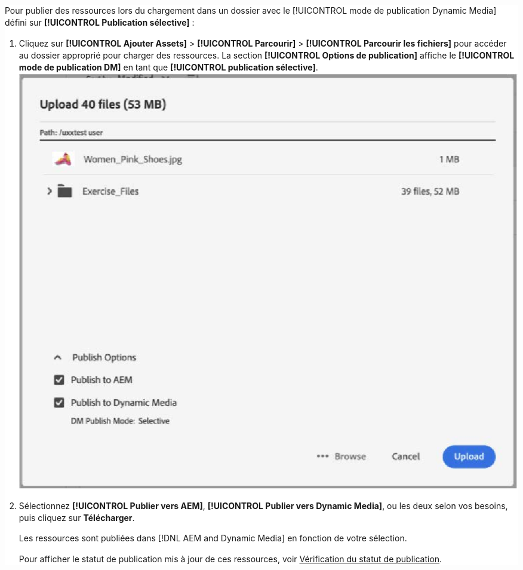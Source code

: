 Pour publier des ressources lors du chargement dans un dossier avec le [!UICONTROL mode de publication Dynamic Media] défini sur **[!UICONTROL Publication sélective]** :

1. Cliquez sur **[!UICONTROL Ajouter Assets]** > **[!UICONTROL Parcourir]** > **[!UICONTROL Parcourir les fichiers]** pour accéder au dossier approprié pour charger des ressources. La section **[!UICONTROL Options de publication]** affiche le **[!UICONTROL mode de publication DM]** en tant que **[!UICONTROL publication sélective]**.
   ![mode de publication sélective des images de chargement](/help/assets/assets/upload-selective.svg)

2. Sélectionnez **[!UICONTROL Publier vers AEM]**, **[!UICONTROL Publier vers Dynamic Media]**, ou les deux selon vos besoins, puis cliquez sur **Télécharger**.

   Les ressources sont publiées dans [!DNL AEM and Dynamic Media] en fonction de votre sélection.

   Pour afficher le statut de publication mis à jour de ces ressources, voir [Vérification du statut de publication](#check-publish-status).
